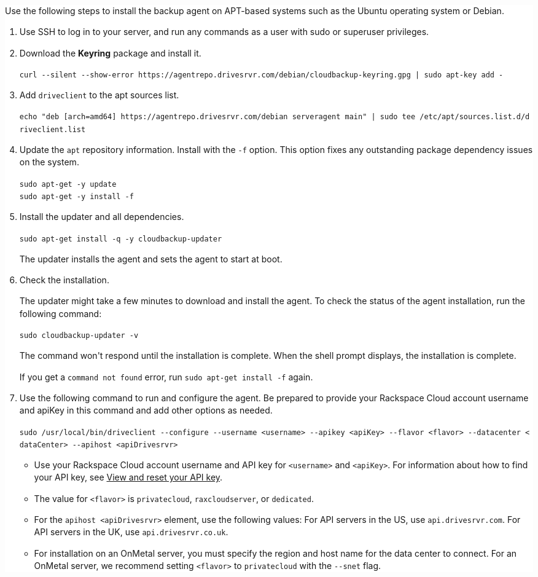 Use the following steps to install the backup agent on APT-based systems such as the Ubuntu operating system or Debian.

1. Use SSH to log in to your server, and run any commands as a user with sudo
or superuser privileges.

2. Download the **Keyring** package and install it.

       curl --silent --show-error https://agentrepo.drivesrvr.com/debian/cloudbackup-keyring.gpg | sudo apt-key add -

3. Add `driveclient` to the apt sources list.

       echo "deb [arch=amd64] https://agentrepo.drivesrvr.com/debian serveragent main" | sudo tee /etc/apt/sources.list.d/driveclient.list

4. Update the `apt` repository information. Install with the `-f` option. This
option fixes any outstanding package dependency issues on the system.

       sudo apt-get -y update
       sudo apt-get -y install -f

5. Install the updater and all dependencies.

       sudo apt-get install -q -y cloudbackup-updater

    The updater installs the agent and sets the agent to start at boot.

6. Check the installation.

   The updater might take a few minutes to download and install the agent. To
   check the status of the agent installation, run the following command:

       sudo cloudbackup-updater -v

   The command won't respond until the installation is complete. When the shell
   prompt displays, the installation is complete.

   If you get a `command not found` error, run `sudo apt-get install -f` again.

7. Use the following command to run and configure the agent. Be prepared to
provide your Rackspace Cloud account username and apiKey in this command and
add other options as needed.

       sudo /usr/local/bin/driveclient --configure --username <username> --apikey <apiKey> --flavor <flavor> --datacenter <dataCenter> --apihost <apiDrivesrvr>

   - Use your Rackspace Cloud account username and API key for `<username>`
     and `<apiKey>`. For information about how to find your API key, see
     [View and reset your API key](/how-to/view-and-reset-your-api-key).

   - The value for `<flavor>` is `privatecloud`, `raxcloudserver`, or `dedicated`.

   - For the `apihost <apiDrivesrvr>` element, use the following values: For API
     servers in the US, use `api.drivesrvr.com`. For API servers in the UK,
     use `api.drivesrvr.co.uk`.

   - For installation on an OnMetal server, you must specify the region and
     host name for the data center to connect. For an OnMetal server, we
     recommend setting `<flavor>` to `privatecloud` with the `--snet` flag.
